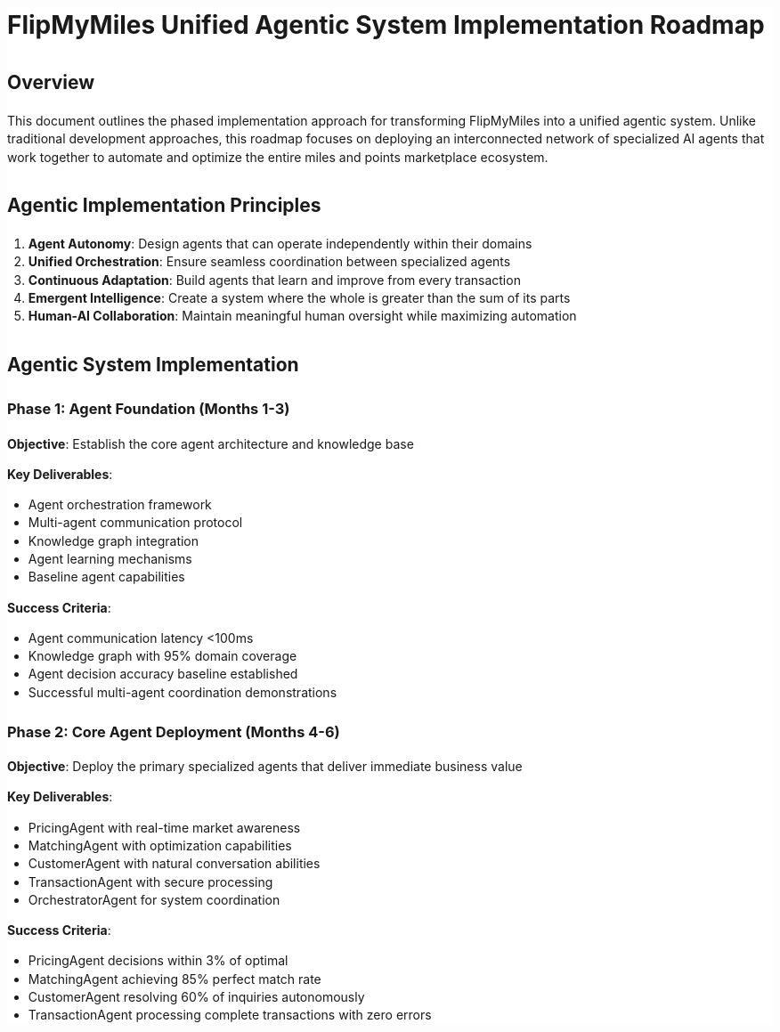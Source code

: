 # FlipMyMiles Unified Agentic System Implementation Roadmap

## Overview

This document outlines the phased implementation approach for transforming FlipMyMiles into a unified agentic system. Unlike traditional development approaches, this roadmap focuses on deploying an interconnected network of specialized AI agents that work together to automate and optimize the entire miles and points marketplace ecosystem.

## Agentic Implementation Principles

1. **Agent Autonomy**: Design agents that can operate independently within their domains
2. **Unified Orchestration**: Ensure seamless coordination between specialized agents
3. **Continuous Adaptation**: Build agents that learn and improve from every transaction
4. **Emergent Intelligence**: Create a system where the whole is greater than the sum of its parts
5. **Human-AI Collaboration**: Maintain meaningful human oversight while maximizing automation

## Agentic System Implementation

### Phase 1: Agent Foundation (Months 1-3)

**Objective**: Establish the core agent architecture and knowledge base

**Key Deliverables**:
- Agent orchestration framework
- Multi-agent communication protocol
- Knowledge graph integration
- Agent learning mechanisms
- Baseline agent capabilities

**Success Criteria**:
- Agent communication latency <100ms
- Knowledge graph with 95% domain coverage
- Agent decision accuracy baseline established
- Successful multi-agent coordination demonstrations

### Phase 2: Core Agent Deployment (Months 4-6)

**Objective**: Deploy the primary specialized agents that deliver immediate business value

**Key Deliverables**:
- PricingAgent with real-time market awareness
- MatchingAgent with optimization capabilities
- CustomerAgent with natural conversation abilities
- TransactionAgent with secure processing
- OrchestratorAgent for system coordination

**Success Criteria**:
- PricingAgent decisions within 3% of optimal
- MatchingAgent achieving 85% perfect match rate
- CustomerAgent resolving 60% of inquiries autonomously
- TransactionAgent processing complete transactions with zero errors

